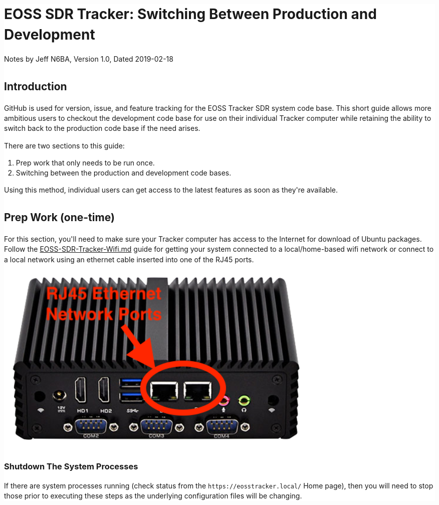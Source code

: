 # EOSS SDR Tracker:  Switching Between Production and Development

Notes by Jeff N6BA,
Version 1.0, Dated 2019-02-18

## Introduction

GitHub is used for version, issue, and feature tracking for the EOSS Tracker 
SDR system code base.  This short guide allows more ambitious users to 
checkout the development code base for use on their individual Tracker 
computer while retaining the ability to switch back to the production 
code base if the need arises.

There are two sections to this guide:
1. Prep work that only needs to be run once.
2. Switching between the production and development code bases.

Using this method, individual users can get access to the latest features as
soon as they're available.

## Prep Work (one-time)

For this section, you'll need to make sure your Tracker computer has access
to the Internet for download of Ubuntu packages.  Follow the 
[EOSS-SDR-Tracker-Wifi.md](EOSS-SDR-Tracker-WiFi.md) guide
for getting your system connected to a local/home-based wifi network or connect
to a local network using an ethernet cable inserted into one of the RJ45 ports.

<img src="assets/kansung-rear-ethernet-plugin.png" alt="Rear of The Kansung" width="600">


### Shutdown The System Processes

If there are system processes running (check status from the `https://eosstracker.local/` Home page), 
then you will need to stop those prior to executing these steps as the underlying configuration files
will be changing.
